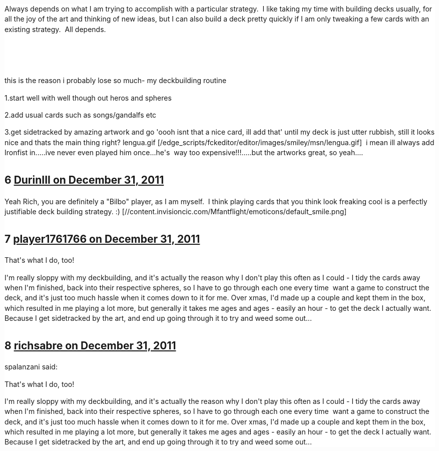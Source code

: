 Always depends on what I am trying to accomplish with a particular strategy.  I like taking my time with building decks usually, for all the joy of the art and thinking of new ideas, but I can also build a deck pretty quickly if I am only tweaking a few cards with an existing strategy.  All depends. 

 

 

this is the reason i probably lose so much- my deckbuilding routine

1.start well with well though out heros and spheres

2.add usual cards such as songs/gandalfs etc

3.get sidetracked by amazing artwork and go 'oooh isnt that a nice card, ill add that' until my deck is just utter rubbish, still it looks nice and thats the main thing right? lengua.gif [/edge_scripts/fckeditor/editor/images/smiley/msn/lengua.gif]  i mean ill always add Ironfist in.....ive never even played him once...he's  way too expensive!!!.....but the artworks great, so yeah....

## 6 [DurinIII on December 31, 2011](https://community.fantasyflightgames.com/topic/58196-how-long-does-it-take-you-to-build-a-deck-from-scratch/?do=findComment&comment=573012)

Yeah Rich, you are definitely a "Bilbo" player, as I am myself.  I think playing cards that you think look freaking cool is a perfectly justifiable deck building strategy. :) [//content.invisioncic.com/Mfantflight/emoticons/default_smile.png] 

## 7 [player1761766 on December 31, 2011](https://community.fantasyflightgames.com/topic/58196-how-long-does-it-take-you-to-build-a-deck-from-scratch/?do=findComment&comment=573043)

That's what I do, too!

I'm really sloppy with my deckbuilding, and it's actually the reason why I don't play this often as I could - I tidy the cards away when I'm finished, back into their respective spheres, so I have to go through each one every time  want a game to construct the deck, and it's just too much hassle when it comes down to it for me. Over xmas, I'd made up a couple and kept them in the box, which resulted in me playing a lot more, but generally it takes me ages and ages - easily an hour - to get the deck I actually want. Because I get sidetracked by the art, and end up going through it to try and weed some out...

## 8 [richsabre on December 31, 2011](https://community.fantasyflightgames.com/topic/58196-how-long-does-it-take-you-to-build-a-deck-from-scratch/?do=findComment&comment=573049)

spalanzani said:

That's what I do, too!

I'm really sloppy with my deckbuilding, and it's actually the reason why I don't play this often as I could - I tidy the cards away when I'm finished, back into their respective spheres, so I have to go through each one every time  want a game to construct the deck, and it's just too much hassle when it comes down to it for me. Over xmas, I'd made up a couple and kept them in the box, which resulted in me playing a lot more, but generally it takes me ages and ages - easily an hour - to get the deck I actually want. Because I get sidetracked by the art, and end up going through it to try and weed some out...
